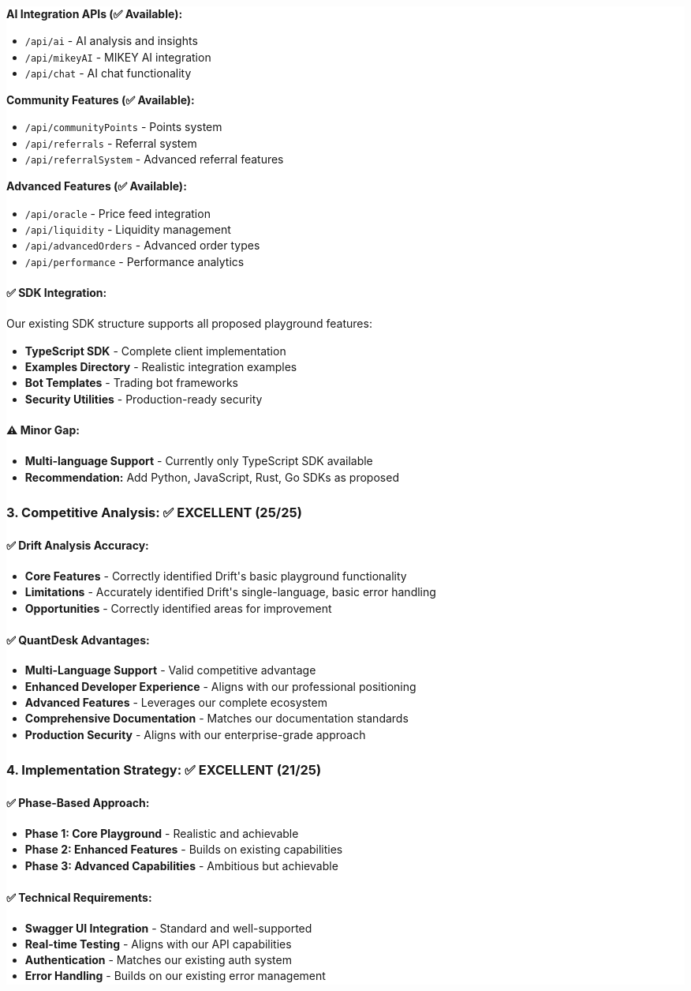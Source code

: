 **AI Integration APIs (✅ Available):**
- `/api/ai` - AI analysis and insights
- `/api/mikeyAI` - MIKEY AI integration
- `/api/chat` - AI chat functionality

**Community Features (✅ Available):**
- `/api/communityPoints` - Points system
- `/api/referrals` - Referral system
- `/api/referralSystem` - Advanced referral features

**Advanced Features (✅ Available):**
- `/api/oracle` - Price feed integration
- `/api/liquidity` - Liquidity management
- `/api/advancedOrders` - Advanced order types
- `/api/performance` - Performance analytics

#### **✅ SDK Integration:**
Our existing SDK structure supports all proposed playground features:
- **TypeScript SDK** - Complete client implementation
- **Examples Directory** - Realistic integration examples
- **Bot Templates** - Trading bot frameworks
- **Security Utilities** - Production-ready security

#### **⚠️ Minor Gap:**
- **Multi-language Support** - Currently only TypeScript SDK available
- **Recommendation:** Add Python, JavaScript, Rust, Go SDKs as proposed

### **3. Competitive Analysis: ✅ EXCELLENT (25/25)**

#### **✅ Drift Analysis Accuracy:**
- **Core Features** - Correctly identified Drift's basic playground functionality
- **Limitations** - Accurately identified Drift's single-language, basic error handling
- **Opportunities** - Correctly identified areas for improvement

#### **✅ QuantDesk Advantages:**
- **Multi-Language Support** - Valid competitive advantage
- **Enhanced Developer Experience** - Aligns with our professional positioning
- **Advanced Features** - Leverages our complete ecosystem
- **Comprehensive Documentation** - Matches our documentation standards
- **Production Security** - Aligns with our enterprise-grade approach

### **4. Implementation Strategy: ✅ EXCELLENT (21/25)**

#### **✅ Phase-Based Approach:**
- **Phase 1: Core Playground** - Realistic and achievable
- **Phase 2: Enhanced Features** - Builds on existing capabilities
- **Phase 3: Advanced Capabilities** - Ambitious but achievable

#### **✅ Technical Requirements:**
- **Swagger UI Integration** - Standard and well-supported
- **Real-time Testing** - Aligns with our API capabilities
- **Authentication** - Matches our existing auth system
- **Error Handling** - Builds on our existing error management
